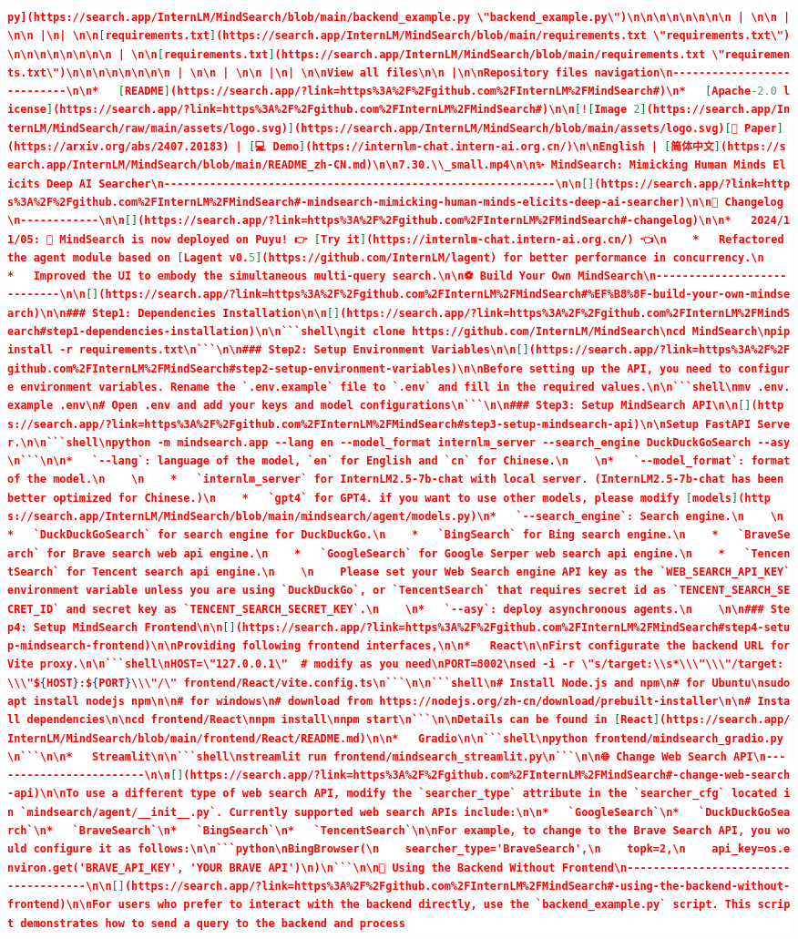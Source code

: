 ```json
py](https://search.app/InternLM/MindSearch/blob/main/backend_example.py \"backend_example.py\")\n\n\n\n\n\n\n\n | \n\n | \n\n |\n| \n\n[requirements.txt](https://search.app/InternLM/MindSearch/blob/main/requirements.txt \"requirements.txt\")\n\n\n\n\n\n\n\n | \n\n[requirements.txt](https://search.app/InternLM/MindSearch/blob/main/requirements.txt \"requirements.txt\")\n\n\n\n\n\n\n\n | \n\n | \n\n |\n| \n\nView all files\n\n |\n\nRepository files navigation\n---------------------------\n\n*   [README](https://search.app/?link=https%3A%2F%2Fgithub.com%2FInternLM%2FMindSearch#)\n*   [Apache-2.0 license](https://search.app/?link=https%3A%2F%2Fgithub.com%2FInternLM%2FMindSearch#)\n\n[![Image 2](https://search.app/InternLM/MindSearch/raw/main/assets/logo.svg)](https://search.app/InternLM/MindSearch/blob/main/assets/logo.svg)[📃 Paper](https://arxiv.org/abs/2407.20183) | [💻 Demo](https://internlm-chat.intern-ai.org.cn/)\n\nEnglish | [简体中文](https://search.app/InternLM/MindSearch/blob/main/README_zh-CN.md)\n\n7.30.\\_small.mp4\n\n✨ MindSearch: Mimicking Human Minds Elicits Deep AI Searcher\n------------------------------------------------------------\n\n[](https://search.app/?link=https%3A%2F%2Fgithub.com%2FInternLM%2FMindSearch#-mindsearch-mimicking-human-minds-elicits-deep-ai-searcher)\n\n📅 Changelog\n------------\n\n[](https://search.app/?link=https%3A%2F%2Fgithub.com%2FInternLM%2FMindSearch#-changelog)\n\n*   2024/11/05: 🥳 MindSearch is now deployed on Puyu! 👉 [Try it](https://internlm-chat.intern-ai.org.cn/) 👈\n    *   Refactored the agent module based on [Lagent v0.5](https://github.com/InternLM/lagent) for better performance in concurrency.\n    *   Improved the UI to embody the simultaneous multi-query search.\n\n⚽️ Build Your Own MindSearch\n----------------------------\n\n[](https://search.app/?link=https%3A%2F%2Fgithub.com%2FInternLM%2FMindSearch#%EF%B8%8F-build-your-own-mindsearch)\n\n### Step1: Dependencies Installation\n\n[](https://search.app/?link=https%3A%2F%2Fgithub.com%2FInternLM%2FMindSearch#step1-dependencies-installation)\n\n```shell\ngit clone https://github.com/InternLM/MindSearch\ncd MindSearch\npip install -r requirements.txt\n```\n\n### Step2: Setup Environment Variables\n\n[](https://search.app/?link=https%3A%2F%2Fgithub.com%2FInternLM%2FMindSearch#step2-setup-environment-variables)\n\nBefore setting up the API, you need to configure environment variables. Rename the `.env.example` file to `.env` and fill in the required values.\n\n```shell\nmv .env.example .env\n# Open .env and add your keys and model configurations\n```\n\n### Step3: Setup MindSearch API\n\n[](https://search.app/?link=https%3A%2F%2Fgithub.com%2FInternLM%2FMindSearch#step3-setup-mindsearch-api)\n\nSetup FastAPI Server.\n\n```shell\npython -m mindsearch.app --lang en --model_format internlm_server --search_engine DuckDuckGoSearch --asy \n```\n\n*   `--lang`: language of the model, `en` for English and `cn` for Chinese.\n    \n*   `--model_format`: format of the model.\n    \n    *   `internlm_server` for InternLM2.5-7b-chat with local server. (InternLM2.5-7b-chat has been better optimized for Chinese.)\n    *   `gpt4` for GPT4. if you want to use other models, please modify [models](https://search.app/InternLM/MindSearch/blob/main/mindsearch/agent/models.py)\n*   `--search_engine`: Search engine.\n    \n    *   `DuckDuckGoSearch` for search engine for DuckDuckGo.\n    *   `BingSearch` for Bing search engine.\n    *   `BraveSearch` for Brave search web api engine.\n    *   `GoogleSearch` for Google Serper web search api engine.\n    *   `TencentSearch` for Tencent search api engine.\n    \n    Please set your Web Search engine API key as the `WEB_SEARCH_API_KEY` environment variable unless you are using `DuckDuckGo`, or `TencentSearch` that requires secret id as `TENCENT_SEARCH_SECRET_ID` and secret key as `TENCENT_SEARCH_SECRET_KEY`.\n    \n*   `--asy`: deploy asynchronous agents.\n    \n\n### Step4: Setup MindSearch Frontend\n\n[](https://search.app/?link=https%3A%2F%2Fgithub.com%2FInternLM%2FMindSearch#step4-setup-mindsearch-frontend)\n\nProviding following frontend interfaces,\n\n*   React\n\nFirst configurate the backend URL for Vite proxy.\n\n```shell\nHOST=\"127.0.0.1\"  # modify as you need\nPORT=8002\nsed -i -r \"s/target:\\s*\\\"\\\"/target: \\\"${HOST}:${PORT}\\\"/\" frontend/React/vite.config.ts\n```\n\n```shell\n# Install Node.js and npm\n# for Ubuntu\nsudo apt install nodejs npm\n\n# for windows\n# download from https://nodejs.org/zh-cn/download/prebuilt-installer\n\n# Install dependencies\n\ncd frontend/React\nnpm install\nnpm start\n```\n\nDetails can be found in [React](https://search.app/InternLM/MindSearch/blob/main/frontend/React/README.md)\n\n*   Gradio\n\n```shell\npython frontend/mindsearch_gradio.py\n```\n\n*   Streamlit\n\n```shell\nstreamlit run frontend/mindsearch_streamlit.py\n```\n\n🌐 Change Web Search API\n------------------------\n\n[](https://search.app/?link=https%3A%2F%2Fgithub.com%2FInternLM%2FMindSearch#-change-web-search-api)\n\nTo use a different type of web search API, modify the `searcher_type` attribute in the `searcher_cfg` located in `mindsearch/agent/__init__.py`. Currently supported web search APIs include:\n\n*   `GoogleSearch`\n*   `DuckDuckGoSearch`\n*   `BraveSearch`\n*   `BingSearch`\n*   `TencentSearch`\n\nFor example, to change to the Brave Search API, you would configure it as follows:\n\n```python\nBingBrowser(\n    searcher_type='BraveSearch',\n    topk=2,\n    api_key=os.environ.get('BRAVE_API_KEY', 'YOUR BRAVE API')\n)\n```\n\n🐞 Using the Backend Without Frontend\n-------------------------------------\n\n[](https://search.app/?link=https%3A%2F%2Fgithub.com%2FInternLM%2FMindSearch#-using-the-backend-without-frontend)\n\nFor users who prefer to interact with the backend directly, use the `backend_example.py` script. This script demonstrates how to send a query to the backend and process
```